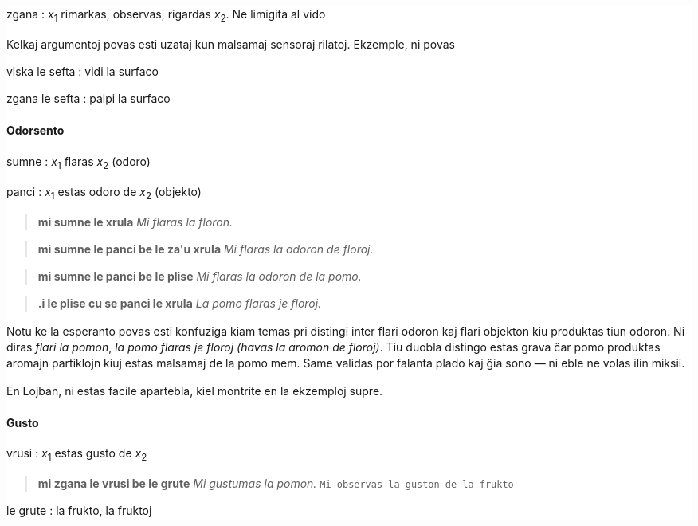 zgana
: $x_1$ rimarkas, observas, rigardas $x_2$. Ne limigita al vido

Kelkaj argumentoj povas esti uzataj kun malsamaj sensoraj rilatoj. Ekzemple, ni povas

viska le sefta
: vidi la surfaco

zgana le sefta
: palpi la surfaco

#### Odorsento

sumne
: $x_1$ flaras $x_2$ (odoro)

panci
: $x_1$ estas odoro de $x_2$ (objekto)

<pixra url="/assets/pixra/cilre/sumne.webp" caption="le mlatu cu sumne le xrula" definition="La kato flaras la floron."></pixra>

> **mi sumne le xrula**
> _Mi flaras la floron._




> **mi sumne le panci be le za'u xrula**
> _Mi flaras la odoron de floroj._



> **mi sumne le panci be le plise**
> _Mi flaras la odoron de la pomo._

> **.i le plise cu se panci le xrula**
> _La pomo flaras je floroj._

Notu ke la esperanto povas esti konfuziga kiam temas pri distingi inter flari odoron kaj flari objekton kiu produktas tiun odoron. Ni diras _flari la pomon_, _la pomo flaras je floroj (havas la aromon de floroj)_. Tiu duobla distingo estas grava ĉar pomo produktas aromajn partiklojn kiuj estas malsamaj de la pomo mem. Same validas por falanta plado kaj ĝia sono — ni eble ne volas ilin miksii.

En Lojban, ni estas facile apartebla, kiel montrite en la ekzemploj supre.

#### Gusto

vrusi
: $x_1$ estas gusto de $x_2$

<pixra url="/assets/pixra/cilre/se_vrusi_lo_ka_kukte.webp" caption="le prenu cu zgana le vrusi be le grute" definition="La persono gustumas, observas la guston de la frukto."></pixra>

> **mi zgana le vrusi be le grute**
> _Mi gustumas la pomon._
> `Mi observas la guston de la frukto`

le grute
: la frukto, la fruktoj
